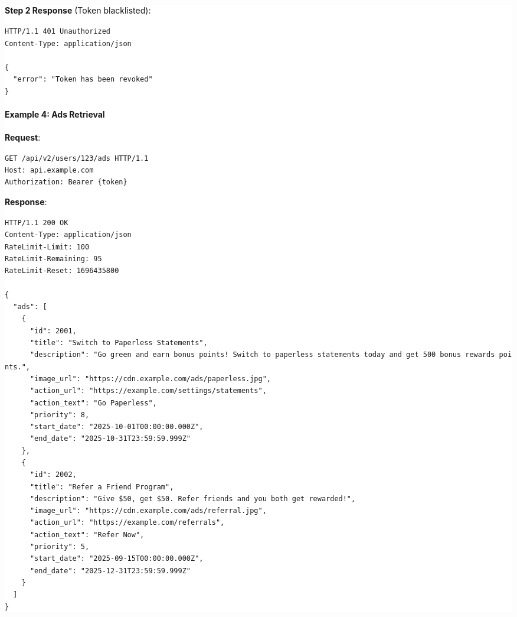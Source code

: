 **Step 2 Response** (Token blacklisted):
```http
HTTP/1.1 401 Unauthorized
Content-Type: application/json

{
  "error": "Token has been revoked"
}
```

#### Example 4: Ads Retrieval

**Request**:
```http
GET /api/v2/users/123/ads HTTP/1.1
Host: api.example.com
Authorization: Bearer {token}
```

**Response**:
```http
HTTP/1.1 200 OK
Content-Type: application/json
RateLimit-Limit: 100
RateLimit-Remaining: 95
RateLimit-Reset: 1696435800

{
  "ads": [
    {
      "id": 2001,
      "title": "Switch to Paperless Statements",
      "description": "Go green and earn bonus points! Switch to paperless statements today and get 500 bonus rewards points.",
      "image_url": "https://cdn.example.com/ads/paperless.jpg",
      "action_url": "https://example.com/settings/statements",
      "action_text": "Go Paperless",
      "priority": 8,
      "start_date": "2025-10-01T00:00:00.000Z",
      "end_date": "2025-10-31T23:59:59.999Z"
    },
    {
      "id": 2002,
      "title": "Refer a Friend Program",
      "description": "Give $50, get $50. Refer friends and you both get rewarded!",
      "image_url": "https://cdn.example.com/ads/referral.jpg",
      "action_url": "https://example.com/referrals",
      "action_text": "Refer Now",
      "priority": 5,
      "start_date": "2025-09-15T00:00:00.000Z",
      "end_date": "2025-12-31T23:59:59.999Z"
    }
  ]
}
```
